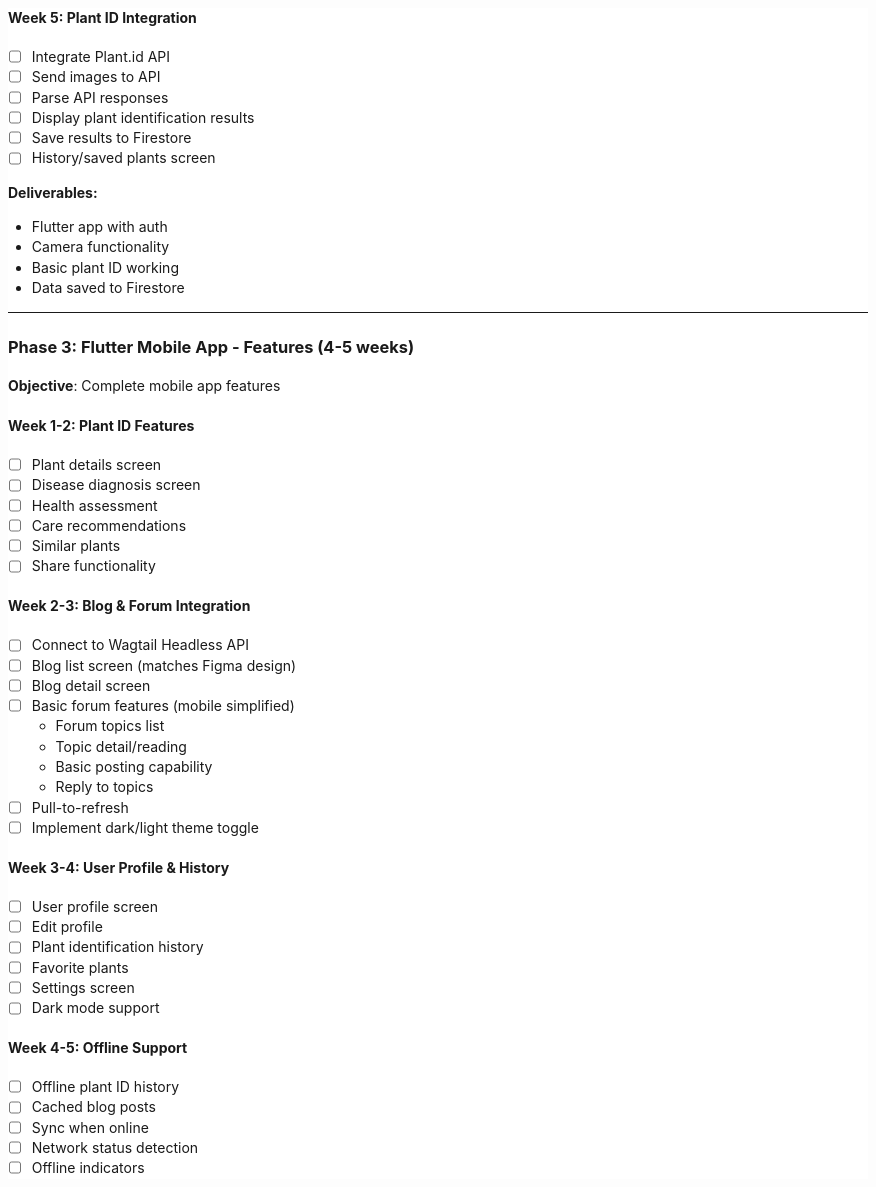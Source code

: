 #### Week 5: Plant ID Integration
- [ ] Integrate Plant.id API
- [ ] Send images to API
- [ ] Parse API responses
- [ ] Display plant identification results
- [ ] Save results to Firestore
- [ ] History/saved plants screen

**Deliverables:**
- Flutter app with auth
- Camera functionality
- Basic plant ID working
- Data saved to Firestore

---

### Phase 3: Flutter Mobile App - Features (4-5 weeks)

**Objective**: Complete mobile app features

#### Week 1-2: Plant ID Features
- [ ] Plant details screen
- [ ] Disease diagnosis screen
- [ ] Health assessment
- [ ] Care recommendations
- [ ] Similar plants
- [ ] Share functionality

#### Week 2-3: Blog & Forum Integration
- [ ] Connect to Wagtail Headless API
- [ ] Blog list screen (matches Figma design)
- [ ] Blog detail screen
- [ ] Basic forum features (mobile simplified)
  - Forum topics list
  - Topic detail/reading
  - Basic posting capability
  - Reply to topics
- [ ] Pull-to-refresh
- [ ] Implement dark/light theme toggle

#### Week 3-4: User Profile & History
- [ ] User profile screen
- [ ] Edit profile
- [ ] Plant identification history
- [ ] Favorite plants
- [ ] Settings screen
- [ ] Dark mode support

#### Week 4-5: Offline Support
- [ ] Offline plant ID history
- [ ] Cached blog posts
- [ ] Sync when online
- [ ] Network status detection
- [ ] Offline indicators
